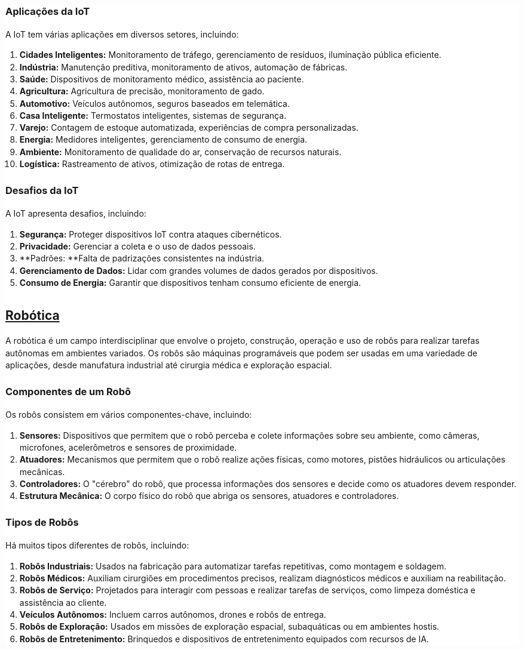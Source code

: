 ### Aplicações da IoT
A IoT tem várias aplicações em diversos setores, incluindo:

1. **Cidades Inteligentes:** Monitoramento de tráfego, gerenciamento de resíduos, iluminação pública eficiente.
2. **Indústria:** Manutenção preditiva, monitoramento de ativos, automação de fábricas.
3. **Saúde:** Dispositivos de monitoramento médico, assistência ao paciente.
4. **Agricultura:** Agricultura de precisão, monitoramento de gado.
5. **Automotivo:** Veículos autônomos, seguros baseados em telemática.
6. **Casa Inteligente:** Termostatos inteligentes, sistemas de segurança.
7. **Varejo:** Contagem de estoque automatizada, experiências de compra personalizadas.
8. **Energia:** Medidores inteligentes, gerenciamento de consumo de energia.
9. **Ambiente:** Monitoramento de qualidade do ar, conservação de recursos naturais.
10. **Logística:** Rastreamento de ativos, otimização de rotas de entrega.

### Desafios da IoT
A IoT apresenta desafios, incluindo:

1. **Segurança:** Proteger dispositivos IoT contra ataques cibernéticos.
2. **Privacidade:** Gerenciar a coleta e o uso de dados pessoais.
3. **Padrões: **Falta de padrizações consistentes na indústria.
4. **Gerenciamento de Dados:** Lidar com grandes volumes de dados gerados por dispositivos.
5. **Consumo de Energia:** Garantir que dispositivos tenham consumo eficiente de energia.

## [Robótica](Robotics/Readme.md)
A robótica é um campo interdisciplinar que envolve o projeto, construção, operação e uso de robôs para realizar tarefas autônomas em ambientes variados. Os robôs são máquinas programáveis que podem ser usadas em uma variedade de aplicações, desde manufatura industrial até cirurgia médica e exploração espacial.

### Componentes de um Robô
Os robôs consistem em vários componentes-chave, incluindo:

1. **Sensores:** Dispositivos que permitem que o robô perceba e colete informações sobre seu ambiente, como câmeras, microfones, acelerômetros e sensores de proximidade.
2. **Atuadores:** Mecanismos que permitem que o robô realize ações físicas, como motores, pistões hidráulicos ou articulações mecânicas.
3. **Controladores:** O "cérebro" do robô, que processa informações dos sensores e decide como os atuadores devem responder.
4. **Estrutura Mecânica:** O corpo físico do robô que abriga os sensores, atuadores e controladores.

### Tipos de Robôs
Há muitos tipos diferentes de robôs, incluindo:

1. **Robôs Industriais:** Usados na fabricação para automatizar tarefas repetitivas, como montagem e soldagem.
2. **Robôs Médicos:** Auxiliam cirurgiões em procedimentos precisos, realizam diagnósticos médicos e auxiliam na reabilitação.
3. **Robôs de Serviço:** Projetados para interagir com pessoas e realizar tarefas de serviços, como limpeza doméstica e assistência ao cliente.
4. **Veículos Autônomos:** Incluem carros autônomos, drones e robôs de entrega.
5. **Robôs de Exploração:** Usados em missões de exploração espacial, subaquáticas ou em ambientes hostis.
6. **Robôs de Entretenimento:** Brinquedos e dispositivos de entretenimento equipados com recursos de IA.
